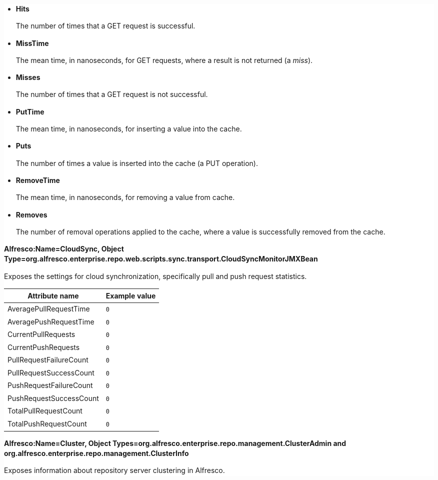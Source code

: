 -   **Hits**

    The number of times that a GET request is successful.

-   **MissTime**

    The mean time, in nanoseconds, for GET requests, where a result is not returned \(a *miss*\).

-   **Misses**

    The number of times that a GET request is not successful.

-   **PutTime**

    The mean time, in nanoseconds, for inserting a value into the cache.

-   **Puts**

    The number of times a value is inserted into the cache \(a PUT operation\).

-   **RemoveTime**

    The mean time, in nanoseconds, for removing a value from cache.

-   **Removes**

    The number of removal operations applied to the cache, where a value is successfully removed from the cache.


**Alfresco:Name=CloudSync, Object Type=org.alfresco.enterprise.repo.web.scripts.sync.transport.CloudSyncMonitorJMXBean**

Exposes the settings for cloud synchronization, specifically pull and push request statistics.

|Attribute name|Example value|
|--------------|-------------|
|AveragePullRequestTime|`0`|
|AveragePushRequestTime|`0`|
|CurrentPullRequests|`0`|
|CurrentPushRequests|`0`|
|PullRequestFailureCount|`0`|
|PullRequestSuccessCount|`0`|
|PushRequestFailureCount|`0`|
|PushRequestSuccessCount|`0`|
|TotalPullRequestCount|`0`|
|TotalPushRequestCount|`0`|

**Alfresco:Name=Cluster, Object Types=org.alfresco.enterprise.repo.management.ClusterAdmin and org.alfresco.enterprise.repo.management.ClusterInfo**

Exposes information about repository server clustering in Alfresco.
